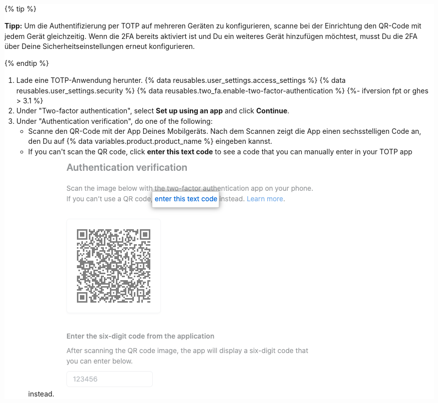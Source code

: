 {% tip %}

**Tipp:** Um die Authentifizierung per TOTP auf mehreren Geräten zu konfigurieren, scanne bei der Einrichtung den QR-Code mit jedem Gerät gleichzeitig. Wenn die 2FA bereits aktiviert ist und Du ein weiteres Gerät hinzufügen möchtest, musst Du die 2FA über Deine Sicherheitseinstellungen erneut konfigurieren.

{% endtip %}

1. Lade eine TOTP-Anwendung herunter.
{% data reusables.user_settings.access_settings %}
{% data reusables.user_settings.security %}
{% data reusables.two_fa.enable-two-factor-authentication %}
{%- ifversion fpt or ghes > 3.1 %}
5. Under "Two-factor authentication", select **Set up using an app** and click **Continue**.
6. Under "Authentication verification", do one of the following:
    - Scanne den QR-Code mit der App Deines Mobilgeräts. Nach dem Scannen zeigt die App einen sechsstelligen Code an, den Du auf {% data variables.product.product_name %} eingeben kannst.
    - If you can't scan the QR code, click **enter this text code** to see a code that you can manually enter in your TOTP app instead. ![Klicke auf „enter this text code“ (Diesen Code eingeben)](/assets/images/help/2fa/2fa_wizard_app_click_code.png)